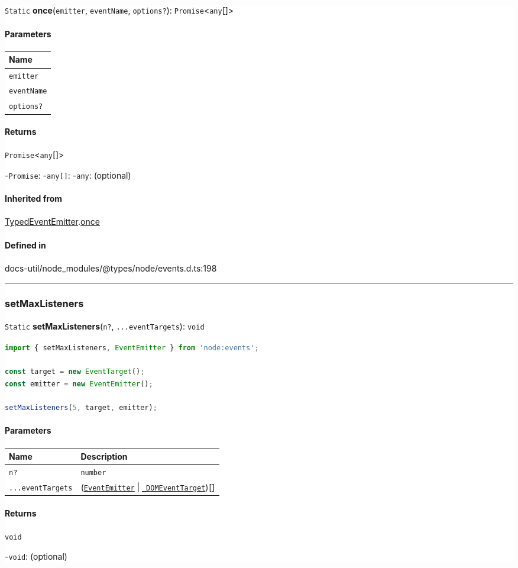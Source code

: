 `Static` **once**(`emitter`, `eventName`, `options?`): `Promise`<`any`[]\>

#### Parameters

| Name |
| :------ |
| `emitter` | [`_DOMEventTarget`](../interfaces/DOMEventTarget.md) |
| `eventName` | `string` |
| `options?` | [`StaticEventEmitterOptions`](../interfaces/StaticEventEmitterOptions.md) |

#### Returns

`Promise`<`any`[]\>

-`Promise`: 
	-`any[]`: 
		-`any`: (optional) 

#### Inherited from

[TypedEventEmitter](TypedEventEmitter.md).[once](TypedEventEmitter.md#once-1)

#### Defined in

docs-util/node_modules/@types/node/events.d.ts:198

___

### setMaxListeners

`Static` **setMaxListeners**(`n?`, `...eventTargets`): `void`

```js
import { setMaxListeners, EventEmitter } from 'node:events';

const target = new EventTarget();
const emitter = new EventEmitter();

setMaxListeners(5, target, emitter);
```

#### Parameters

| Name | Description |
| :------ | :------ |
| `n?` | `number` | A non-negative number. The maximum number of listeners per `EventTarget` event. |
| `...eventTargets` | ([`EventEmitter`](../interfaces/EventEmitter-1.md) \| [`_DOMEventTarget`](../interfaces/DOMEventTarget.md))[] |

#### Returns

`void`

-`void`: (optional) 
